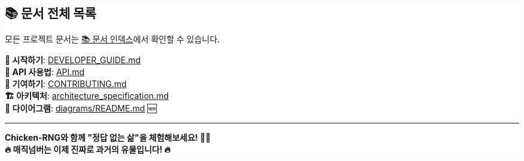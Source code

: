
## 📚 문서 전체 목록

모든 프로젝트 문서는 [📚 문서 인덱스](/docs/INDEX.md)에서 확인할 수 있습니다.

**🚀 시작하기**: [DEVELOPER_GUIDE.md](/docs/DEVELOPER_GUIDE.md)  
**🔧 API 사용법**: [API.md](/docs/API.md)  
**🤝 기여하기**: [CONTRIBUTING.md](/docs/CONTRIBUTING.md)  
**🏗️ 아키텍처**: [architecture_specification.md](/docs/architecture_specification.md)  
**🎨 다이어그램**: [diagrams/README.md](/docs/diagrams/README.md) 🆕

---

**Chicken-RNG와 함께 "정답 없는 삶"을 체험해보세요! 🐔🎲**  
**🔥 매직넘버는 이제 진짜로 과거의 유물입니다! 🔥**
